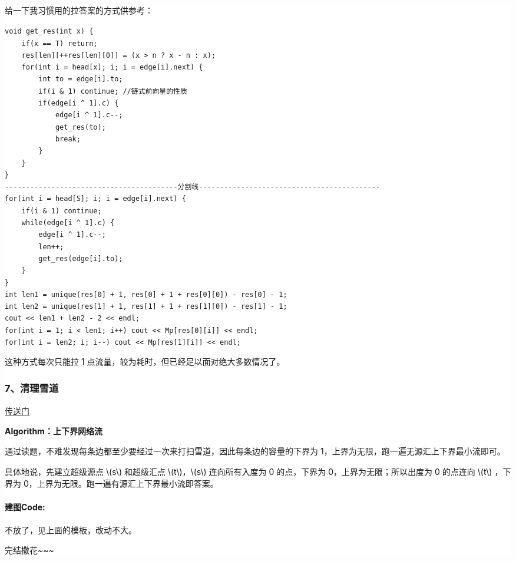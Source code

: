
给一下我习惯用的拉答案的方式供参考：

    void get_res(int x) {
    	if(x == T) return;
    	res[len][++res[len][0]] = (x > n ? x - n : x);
    	for(int i = head[x]; i; i = edge[i].next) {
    		int to = edge[i].to;
    		if(i & 1) continue; //链式前向星的性质
    		if(edge[i ^ 1].c) {
    			edge[i ^ 1].c--;
    			get_res(to);
    			break;
    		}
    	}
    }
    -----------------------------------------分割线-------------------------------------------
    for(int i = head[S]; i; i = edge[i].next) {
    	if(i & 1) continue; 
    	while(edge[i ^ 1].c) {
    		edge[i ^ 1].c--;
    		len++;
    		get_res(edge[i].to);
    	}
    }
    int len1 = unique(res[0] + 1, res[0] + 1 + res[0][0]) - res[0] - 1;
    int len2 = unique(res[1] + 1, res[1] + 1 + res[1][0]) - res[1] - 1;
    cout << len1 + len2 - 2 << endl;
    for(int i = 1; i < len1; i++) cout << Mp[res[0][i]] << endl;
    for(int i = len2; i; i--) cout << Mp[res[1][i]] << endl;
    

这种方式每次只能拉 1 点流量，较为耗时，但已经足以面对绝大多数情况了。

### 7、清理雪道

[传送门](https://www.luogu.com.cn/problem/P4843)

**Algorithm：上下界网络流**

通过读题，不难发现每条边都至少要经过一次来打扫雪道，因此每条边的容量的下界为 1，上界为无限，跑一遍无源汇上下界最小流即可。

具体地说，先建立超级源点 \\(s\\) 和超级汇点 \\(t\\)，\\(s\\) 连向所有入度为 0 的点，下界为 0，上界为无限；所以出度为 0 的点连向 \\(t\\) ，下界为 0，上界为无限。跑一遍有源汇上下界最小流即答案。

#### 建图Code:

不放了，见上面的模板，改动不大。

完结撒花~~~
